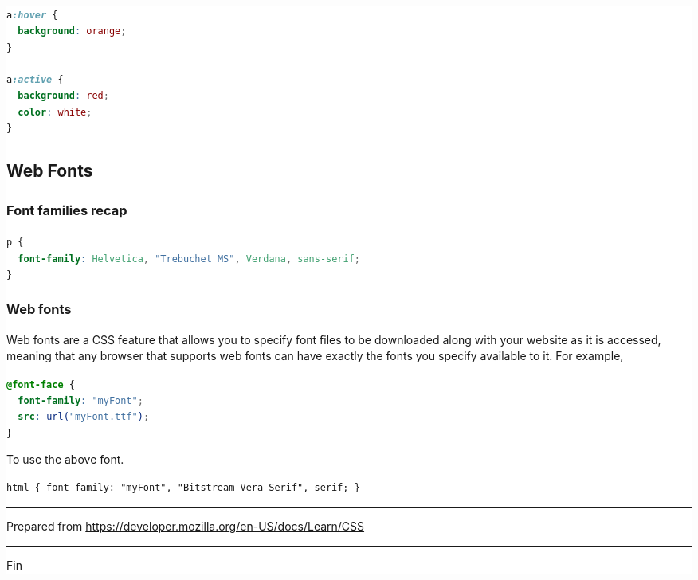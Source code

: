 ```css
a:hover {
  background: orange;
}

a:active {
  background: red;
  color: white;
}
```

## Web Fonts

### Font families recap

```css
p {
  font-family: Helvetica, "Trebuchet MS", Verdana, sans-serif;
}
```

### Web fonts

Web fonts are a CSS feature that allows you to specify font files to be downloaded along with your website as it is accessed, meaning that any browser that supports web fonts can have exactly the fonts you specify available to it. For example,

```css
@font-face {
  font-family: "myFont";
  src: url("myFont.ttf");
}
```

To use the above font.

```html
html { font-family: "myFont", "Bitstream Vera Serif", serif; }
```

---

Prepared from <https://developer.mozilla.org/en-US/docs/Learn/CSS>

---

Fin
